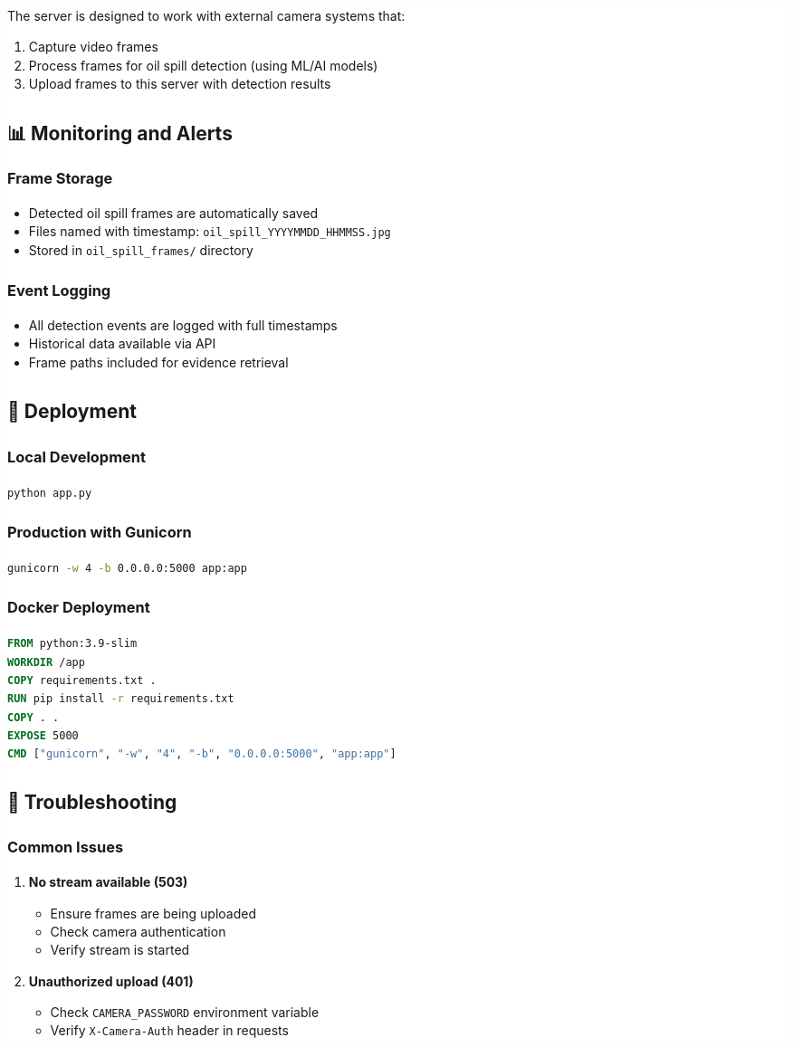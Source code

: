 The server is designed to work with external camera systems that:
1. Capture video frames
2. Process frames for oil spill detection (using ML/AI models)
3. Upload frames to this server with detection results

## 📊 Monitoring and Alerts

### Frame Storage
- Detected oil spill frames are automatically saved
- Files named with timestamp: `oil_spill_YYYYMMDD_HHMMSS.jpg`
- Stored in `oil_spill_frames/` directory

### Event Logging
- All detection events are logged with full timestamps
- Historical data available via API
- Frame paths included for evidence retrieval

## 🚀 Deployment

### Local Development
```bash
python app.py
```

### Production with Gunicorn
```bash
gunicorn -w 4 -b 0.0.0.0:5000 app:app
```

### Docker Deployment
```dockerfile
FROM python:3.9-slim
WORKDIR /app
COPY requirements.txt .
RUN pip install -r requirements.txt
COPY . .
EXPOSE 5000
CMD ["gunicorn", "-w", "4", "-b", "0.0.0.0:5000", "app:app"]
```

## 🔧 Troubleshooting

### Common Issues

1. **No stream available (503)**
   - Ensure frames are being uploaded
   - Check camera authentication
   - Verify stream is started

2. **Unauthorized upload (401)**
   - Check `CAMERA_PASSWORD` environment variable
   - Verify `X-Camera-Auth` header in requests

